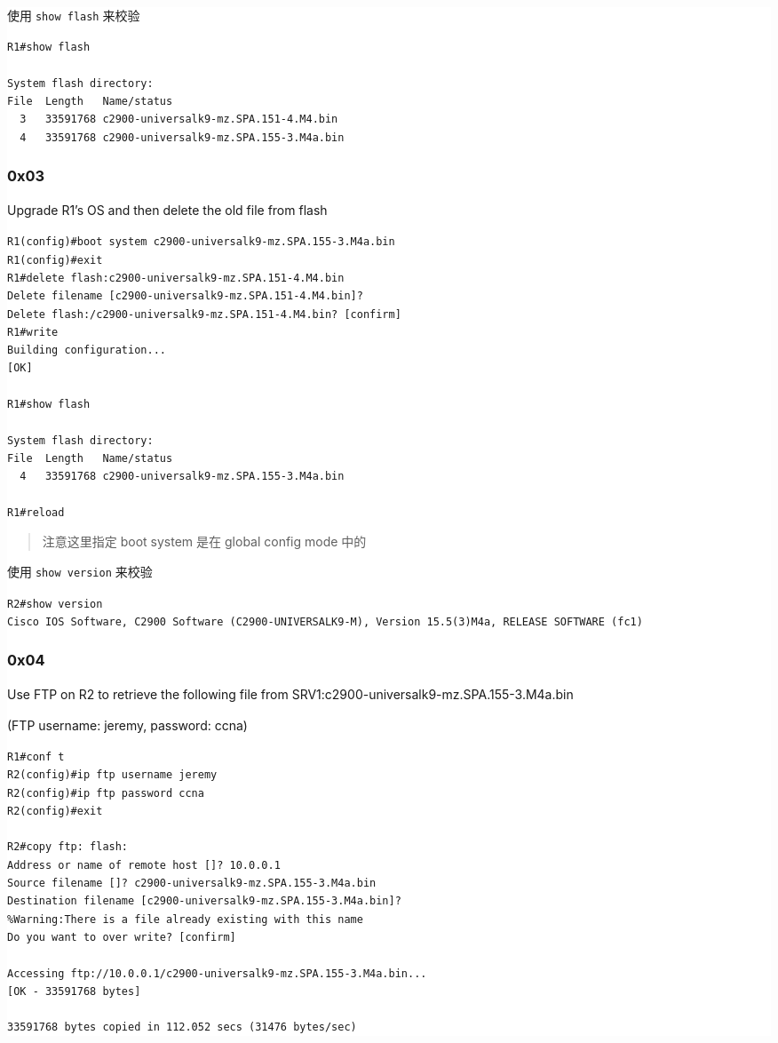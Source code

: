 使用 `show flash` 来校验

```
R1#show flash

System flash directory:
File  Length   Name/status
  3   33591768 c2900-universalk9-mz.SPA.151-4.M4.bin
  4   33591768 c2900-universalk9-mz.SPA.155-3.M4a.bin
```

### 0x03

Upgrade R1’s OS and then delete the old file from flash

```
R1(config)#boot system c2900-universalk9-mz.SPA.155-3.M4a.bin
R1(config)#exit
R1#delete flash:c2900-universalk9-mz.SPA.151-4.M4.bin
Delete filename [c2900-universalk9-mz.SPA.151-4.M4.bin]?
Delete flash:/c2900-universalk9-mz.SPA.151-4.M4.bin? [confirm]
R1#write
Building configuration...
[OK]

R1#show flash

System flash directory:
File  Length   Name/status
  4   33591768 c2900-universalk9-mz.SPA.155-3.M4a.bin

R1#reload
```

> 注意这里指定 boot system 是在 global config mode 中的

使用 `show version` 来校验

```
R2#show version
Cisco IOS Software, C2900 Software (C2900-UNIVERSALK9-M), Version 15.5(3)M4a, RELEASE SOFTWARE (fc1)
```

### 0x04

Use FTP on R2 to retrieve the following file from SRV1:c2900-universalk9-mz.SPA.155-3.M4a.bin

(FTP username: jeremy, password: ccna)

```
R1#conf t
R2(config)#ip ftp username jeremy
R2(config)#ip ftp password ccna
R2(config)#exit

R2#copy ftp: flash: 
Address or name of remote host []? 10.0.0.1
Source filename []? c2900-universalk9-mz.SPA.155-3.M4a.bin
Destination filename [c2900-universalk9-mz.SPA.155-3.M4a.bin]? 
%Warning:There is a file already existing with this name
Do you want to over write? [confirm]

Accessing ftp://10.0.0.1/c2900-universalk9-mz.SPA.155-3.M4a.bin...
[OK - 33591768 bytes]

33591768 bytes copied in 112.052 secs (31476 bytes/sec)
```
